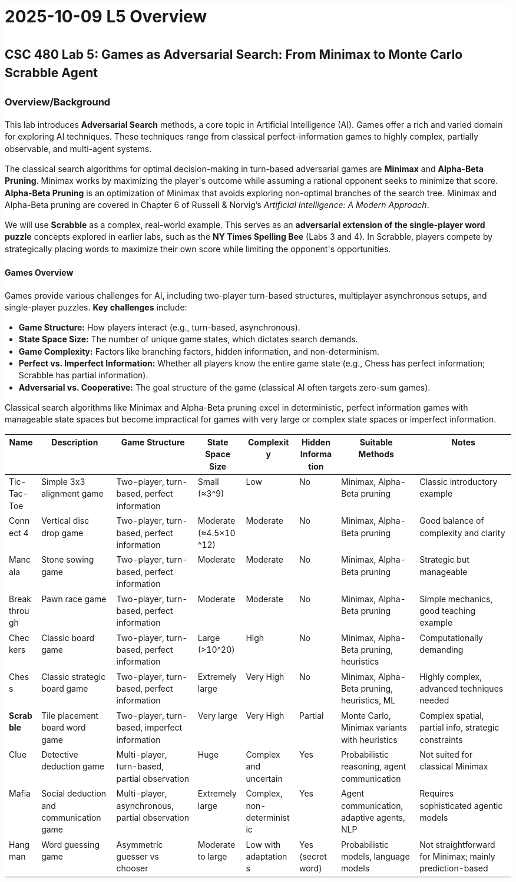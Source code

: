 # 2025-10-09 L5 Overview

## CSC 480 Lab 5: Games as Adversarial Search: From Minimax to Monte Carlo Scrabble Agent

### Overview/Background

This lab introduces **Adversarial Search** methods, a core topic in Artificial Intelligence (AI). Games offer a rich and varied domain for exploring AI techniques. These techniques range from classical perfect-information games to highly complex, partially observable, and multi-agent systems.

The classical search algorithms for optimal decision-making in turn-based adversarial games are **Minimax** and **Alpha-Beta Pruning**. Minimax works by maximizing the player's outcome while assuming a rational opponent seeks to minimize that score. **Alpha-Beta Pruning** is an optimization of Minimax that avoids exploring non-optimal branches of the search tree. Minimax and Alpha-Beta pruning are covered in Chapter 6 of Russell & Norvig’s _Artificial Intelligence: A Modern Approach_.

We will use **Scrabble** as a complex, real-world example. This serves as an **adversarial extension of the single-player word puzzle** concepts explored in earlier labs, such as the **NY Times Spelling Bee** (Labs 3 and 4). In Scrabble, players compete by strategically placing words to maximize their own score while limiting the opponent's opportunities.

#### Games Overview

Games provide various challenges for AI, including two-player turn-based structures, multiplayer asynchronous setups, and single-player puzzles. **Key challenges** include:

- **Game Structure:** How players interact (e.g., turn-based, asynchronous).
- **State Space Size:** The number of unique game states, which dictates search demands.
- **Game Complexity:** Factors like branching factors, hidden information, and non-determinism.
- **Perfect vs. Imperfect Information:** Whether all players know the entire game state (e.g., Chess has perfect information; Scrabble has partial information).
- **Adversarial vs. Cooperative:** The goal structure of the game (classical AI often targets zero-sum games).

Classical search algorithms like Minimax and Alpha-Beta pruning excel in deterministic, perfect information games with manageable state spaces but become impractical for games with very large or complex state spaces or imperfect information.



| Name         | Description                             | Game Structure                                  | State Space Size      | Complexity                 | Hidden Information | Suitable Methods                              | Notes                                                    |
| ------------ | --------------------------------------- | ----------------------------------------------- | --------------------- | -------------------------- | ------------------ | --------------------------------------------- | -------------------------------------------------------- |
| Tic-Tac-Toe  | Simple 3x3 alignment game               | Two-player, turn-based, perfect information     | Small (≈3^9)          | Low                        | No                 | Minimax, Alpha-Beta pruning                   | Classic introductory example                             |
| Connect 4    | Vertical disc drop game                 | Two-player, turn-based, perfect information     | Moderate (≈4.5×10^12) | Moderate                   | No                 | Minimax, Alpha-Beta pruning                   | Good balance of complexity and clarity                   |
| Mancala      | Stone sowing game                       | Two-player, turn-based, perfect information     | Moderate              | Moderate                   | No                 | Minimax, Alpha-Beta pruning                   | Strategic but manageable                                 |
| Breakthrough | Pawn race game                          | Two-player, turn-based, perfect information     | Moderate              | Moderate                   | No                 | Minimax, Alpha-Beta pruning                   | Simple mechanics, good teaching example                  |
| Checkers     | Classic board game                      | Two-player, turn-based, perfect information     | Large (>10^20)        | High                       | No                 | Minimax, Alpha-Beta pruning, heuristics       | Computationally demanding                                |
| Chess        | Classic strategic board game            | Two-player, turn-based, perfect information     | Extremely large       | Very High                  | No                 | Minimax, Alpha-Beta pruning, heuristics, ML   | Highly complex, advanced techniques needed               |
| **Scrabble** | Tile placement board word game          | Two-player, turn-based, imperfect information   | Very large            | Very High                  | Partial            | Monte Carlo, Minimax variants with heuristics | Complex spatial, partial info, strategic constraints     |
| Clue         | Detective deduction game                | Multi-player, turn-based, partial observation   | Huge                  | Complex and uncertain      | Yes                | Probabilistic reasoning, agent communication  | Not suited for classical Minimax                         |
| Mafia        | Social deduction and communication game | Multi-player, asynchronous, partial observation | Extremely large       | Complex, non-deterministic | Yes                | Agent communication, adaptive agents, NLP     | Requires sophisticated agentic models                    |
| Hangman      | Word guessing game                      | Asymmetric guesser vs chooser                   | Moderate to large     | Low with adaptations       | Yes (secret word)  | Probabilistic models, language models         | Not straightforward for Minimax; mainly prediction-based |
